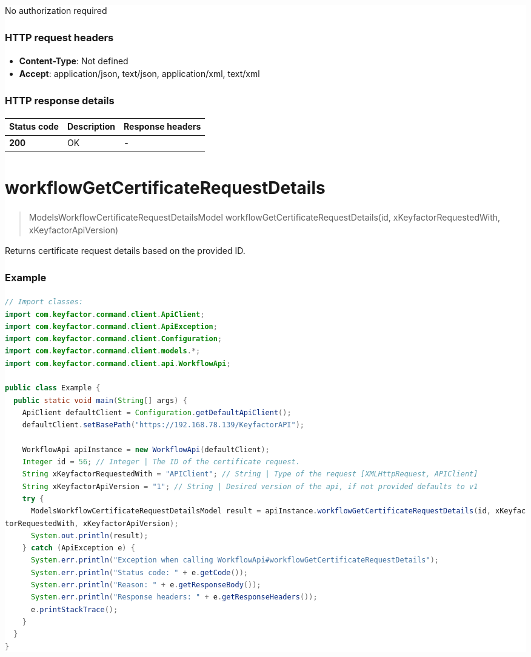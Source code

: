 No authorization required

### HTTP request headers

 - **Content-Type**: Not defined
 - **Accept**: application/json, text/json, application/xml, text/xml

### HTTP response details
| Status code | Description | Response headers |
|-------------|-------------|------------------|
| **200** | OK |  -  |

<a name="workflowGetCertificateRequestDetails"></a>
# **workflowGetCertificateRequestDetails**
> ModelsWorkflowCertificateRequestDetailsModel workflowGetCertificateRequestDetails(id, xKeyfactorRequestedWith, xKeyfactorApiVersion)

Returns certificate request details based on the provided ID.

### Example
```java
// Import classes:
import com.keyfactor.command.client.ApiClient;
import com.keyfactor.command.client.ApiException;
import com.keyfactor.command.client.Configuration;
import com.keyfactor.command.client.models.*;
import com.keyfactor.command.client.api.WorkflowApi;

public class Example {
  public static void main(String[] args) {
    ApiClient defaultClient = Configuration.getDefaultApiClient();
    defaultClient.setBasePath("https://192.168.78.139/KeyfactorAPI");

    WorkflowApi apiInstance = new WorkflowApi(defaultClient);
    Integer id = 56; // Integer | The ID of the certificate request.
    String xKeyfactorRequestedWith = "APIClient"; // String | Type of the request [XMLHttpRequest, APIClient]
    String xKeyfactorApiVersion = "1"; // String | Desired version of the api, if not provided defaults to v1
    try {
      ModelsWorkflowCertificateRequestDetailsModel result = apiInstance.workflowGetCertificateRequestDetails(id, xKeyfactorRequestedWith, xKeyfactorApiVersion);
      System.out.println(result);
    } catch (ApiException e) {
      System.err.println("Exception when calling WorkflowApi#workflowGetCertificateRequestDetails");
      System.err.println("Status code: " + e.getCode());
      System.err.println("Reason: " + e.getResponseBody());
      System.err.println("Response headers: " + e.getResponseHeaders());
      e.printStackTrace();
    }
  }
}
```
